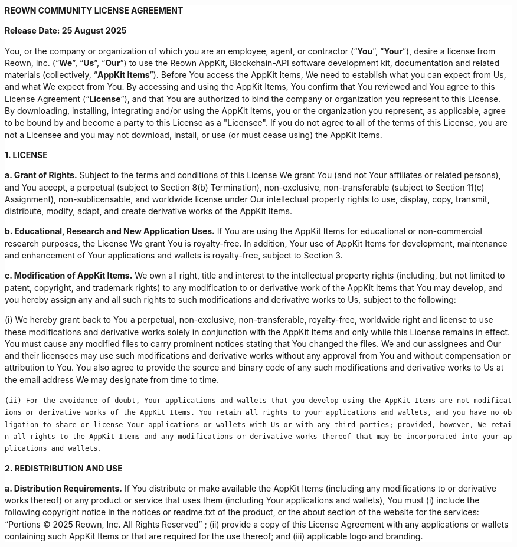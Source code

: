 **REOWN COMMUNITY LICENSE AGREEMENT**

**Release Date: 25 August 2025**

You, or the company or organization of which you are an employee, agent, or contractor (“**You**”, “**Your**”), desire a license from Reown, Inc. (“**We**”, “**Us**”, “**Our**”) to use the Reown AppKit, Blockchain-API software development kit, documentation and related materials (collectively, “**AppKit Items**”).  Before You access the AppKit Items, We need to establish what you can expect from Us, and what We expect from You. By accessing and using the AppKit Items, You confirm that You reviewed and You agree to this License Agreement (“**License**”), and that You are authorized to bind the company or organization you represent to this License. By downloading, installing, integrating and/or using the AppKit Items, you or the organization you represent, as applicable, agree to be bound by and become a party to this License as a "Licensee". If you do not agree to all of the terms of this License, you are not a Licensee and you may not download, install, or use (or must cease using) the AppKit Items. 

**1\.	LICENSE**

**a.	Grant of Rights.** Subject to the terms and conditions of this License We grant You (and not Your affiliates or related persons), and You accept, a perpetual (subject to Section 8(b) Termination), non-exclusive, non-transferable (subject to Section 11(c) Assignment), non-sublicensable, and worldwide license under Our intellectual property rights to use, display, copy, transmit, distribute, modify, adapt, and create derivative works of the AppKit Items. 

**b.	Educational, Research and New Application Uses.**  If You are using the AppKit Items for educational or non-commercial research purposes, the License We grant You is royalty-free. In addition, Your use of AppKit Items for development, maintenance and enhancement of Your applications and wallets is royalty-free, subject to Section 3\.

**c.	 Modification of AppKit Items.** We own all right, title and interest to the intellectual property rights (including, but not limited to patent, copyright, and trademark rights) to any modification to or derivative work of the AppKit Items that You may develop, and you hereby assign any and all such rights to such modifications and derivative works to Us, subject to the following:

(i) We hereby grant back to You a perpetual, non-exclusive, non-transferable, royalty-free, worldwide right and license to use these modifications and derivative works solely in conjunction with the AppKit Items and only while this License remains in effect. You must cause any modified files to carry prominent notices stating that You changed the files. We and our assignees and Our and their licensees may use such modifications and derivative works without any approval from You and without compensation or attribution to You. You also agree to provide the source and binary code of any such modifications and derivative works to Us at the email address We may designate from time to time. 

	(ii) For the avoidance of doubt, Your applications and wallets that you develop using the AppKit Items are not modifications or derivative works of the AppKit Items. You retain all rights to your applications and wallets, and you have no obligation to share or license Your applications or wallets with Us or with any third parties; provided, however, We retain all rights to the AppKit Items and any modifications or derivative works thereof that may be incorporated into your applications and wallets.

**2\.	REDISTRIBUTION AND USE**

**a.	Distribution Requirements.** If You distribute or make available the AppKit Items (including any modifications to or derivative works thereof) or any product or service that uses them (including Your applications and wallets), You must (i) include the following copyright notice in the notices or readme.txt of the product, or the about section of the website for the services: “Portions © 2025 Reown, Inc. All Rights Reserved” ; (ii)  provide a copy of this License Agreement with any applications or wallets containing such AppKit Items or that are required for the use thereof; and (iii) applicable logo and branding.
